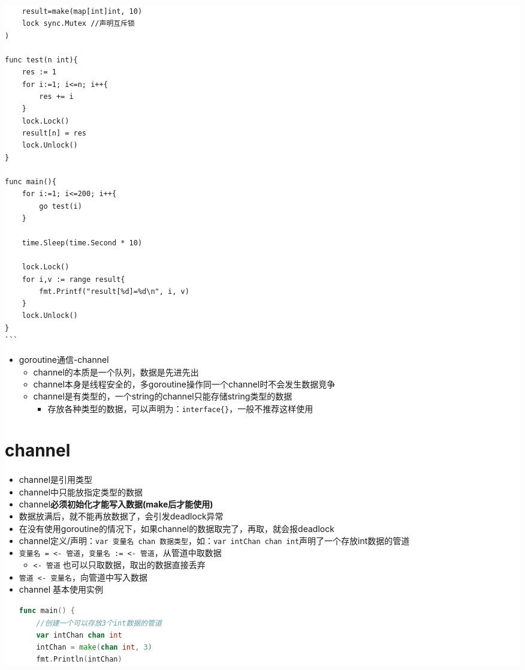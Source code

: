 		result=make(map[int]int, 10)
		lock sync.Mutex //声明互斥锁
	)

	func test(n int){
		res := 1
		for i:=1; i<=n; i++{
			res += i
		}
		lock.Lock()
		result[n] = res
		lock.Unlock()
	}

	func main(){
		for i:=1; i<=200; i++{
			go test(i)
		}

		time.Sleep(time.Second * 10)
		
		lock.Lock()
		for i,v := range result{
			fmt.Printf("result[%d]=%d\n", i, v)
		}
		lock.Unlock()
	}
	```
* goroutine通信-channel
	* channel的本质是一个队列，数据是先进先出
	* channel本身是线程安全的，多goroutine操作同一个channel时不会发生数据竞争
	* channel是有类型的，一个string的channel只能存储string类型的数据
		* 存放各种类型的数据，可以声明为：`interface{}`，一般不推荐这样使用

# channel
* channel是引用类型
* channel中只能放指定类型的数据
* channel**必须初始化才能写入数据(make后才能使用)**
* 数据放满后，就不能再放数据了，会引发deadlock异常
* 在没有使用goroutine的情况下，如果channel的数据取完了，再取，就会报deadlock
* channel定义/声明：`var 变量名 chan 数据类型`，如：`var intChan chan int`声明了一个存放int数据的管道
* `变量名 = <- 管道`，`变量名 := <- 管道`，从管道中取数据
	* `<- 管道` 也可以只取数据，取出的数据直接丢弃
* `管道 <- 变量名`，向管道中写入数据
* channel 基本使用实例
	```go
	func main() {
		//创建一个可以存放3个int数据的管道
		var intChan chan int
		intChan = make(chan int, 3)
		fmt.Println(intChan)

